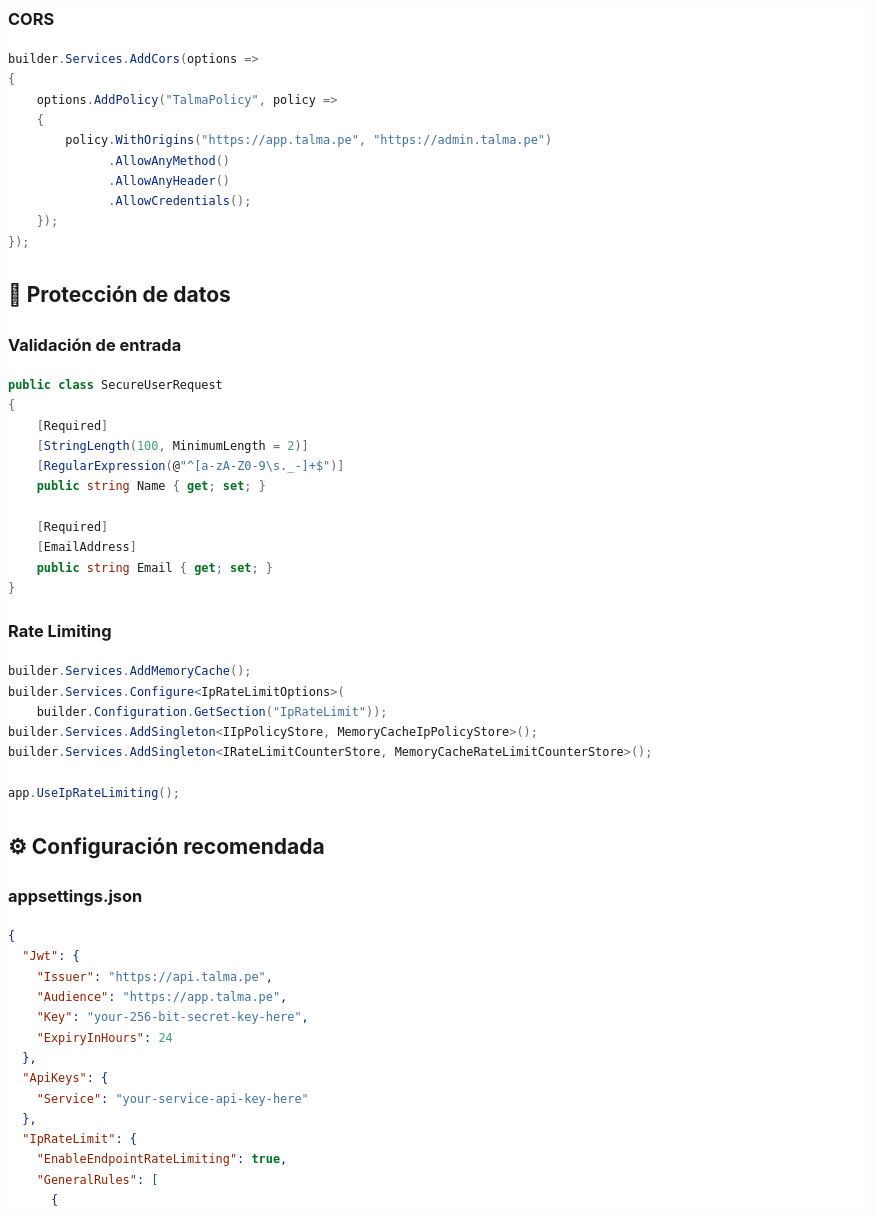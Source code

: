 ### CORS

```csharp
builder.Services.AddCors(options =>
{
    options.AddPolicy("TalmaPolicy", policy =>
    {
        policy.WithOrigins("https://app.talma.pe", "https://admin.talma.pe")
              .AllowAnyMethod()
              .AllowAnyHeader()
              .AllowCredentials();
    });
});
```

## 🔧 Protección de datos

### Validación de entrada

```csharp
public class SecureUserRequest
{
    [Required]
    [StringLength(100, MinimumLength = 2)]
    [RegularExpression(@"^[a-zA-Z0-9\s._-]+$")]
    public string Name { get; set; }

    [Required]
    [EmailAddress]
    public string Email { get; set; }
}
```

### Rate Limiting

```csharp
builder.Services.AddMemoryCache();
builder.Services.Configure<IpRateLimitOptions>(
    builder.Configuration.GetSection("IpRateLimit"));
builder.Services.AddSingleton<IIpPolicyStore, MemoryCacheIpPolicyStore>();
builder.Services.AddSingleton<IRateLimitCounterStore, MemoryCacheRateLimitCounterStore>();

app.UseIpRateLimiting();
```

## ⚙️ Configuración recomendada

### appsettings.json

```json
{
  "Jwt": {
    "Issuer": "https://api.talma.pe",
    "Audience": "https://app.talma.pe",
    "Key": "your-256-bit-secret-key-here",
    "ExpiryInHours": 24
  },
  "ApiKeys": {
    "Service": "your-service-api-key-here"
  },
  "IpRateLimit": {
    "EnableEndpointRateLimiting": true,
    "GeneralRules": [
      {
```